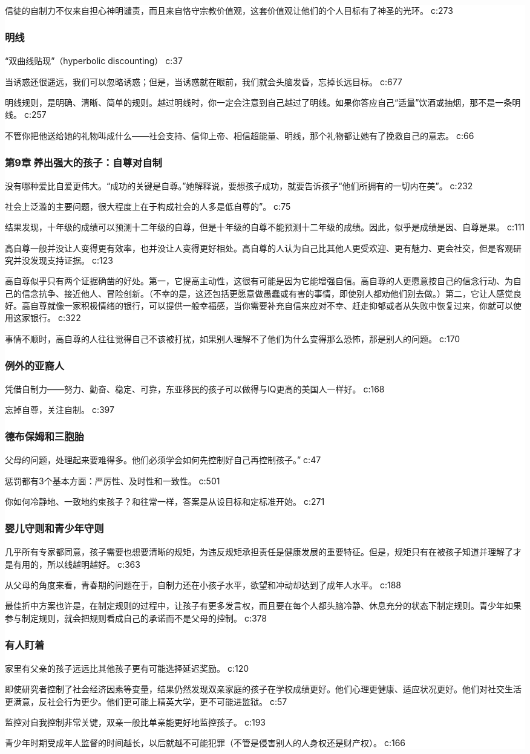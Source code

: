 信徒的自制力不仅来自担心神明谴责，而且来自恪守宗教价值观，这套价值观让他们的个人目标有了神圣的光环。 c:273

### 明线

“双曲线贴现”（hyperbolic discounting） c:37

当诱惑还很遥远，我们可以忽略诱惑；但是，当诱惑就在眼前，我们就会头脑发昏，忘掉长远目标。 c:677

明线规则，是明确、清晰、简单的规则。越过明线时，你一定会注意到自己越过了明线。如果你答应自己“适量”饮酒或抽烟，那不是一条明线。 c:257

不管你把他送给她的礼物叫成什么——社会支持、信仰上帝、相信超能量、明线，那个礼物都让她有了挽救自己的意志。 c:66

### 第9章 养出强大的孩子：自尊对自制

没有哪种爱比自爱更伟大。“成功的关键是自尊。”她解释说，要想孩子成功，就要告诉孩子“他们所拥有的一切内在美”。 c:232

社会上泛滥的主要问题，很大程度上在于构成社会的人多是低自尊的”。 c:75

结果发现，十年级的成绩可以预测十二年级的自尊，但是十年级的自尊不能预测十二年级的成绩。因此，似乎是成绩是因、自尊是果。 c:111

高自尊一般并没让人变得更有效率，也并没让人变得更好相处。高自尊的人认为自己比其他人更受欢迎、更有魅力、更会社交，但是客观研究并没发现支持证据。 c:123

高自尊似乎只有两个证据确凿的好处。第一，它提高主动性，这很有可能是因为它能增强自信。高自尊的人更愿意按自己的信念行动、为自己的信念抗争、接近他人、冒险创新。（不幸的是，这还包括更愿意做愚蠢或有害的事情，即使别人都劝他们别去做。）第二，它让人感觉良好。高自尊就像一家积极情绪的银行，可以提供一般幸福感，当你需要补充自信来应对不幸、赶走抑郁或者从失败中恢复过来，你就可以使用这家银行。 c:322

事情不顺时，高自尊的人往往觉得自己不该被打扰，如果别人理解不了他们为什么变得那么恐怖，那是别人的问题。 c:170

### 例外的亚裔人

凭借自制力——努力、勤奋、稳定、可靠，东亚移民的孩子可以做得与IQ更高的美国人一样好。 c:168

忘掉自尊，关注自制。
 c:397

### 德布保姆和三胞胎

父母的问题，处理起来要难得多。他们必须学会如何先控制好自己再控制孩子。” c:47

惩罚都有3个基本方面：严厉性、及时性和一致性。 c:501

你如何冷静地、一致地约束孩子？和往常一样，答案是从设目标和定标准开始。 c:271

### 婴儿守则和青少年守则

几乎所有专家都同意，孩子需要也想要清晰的规矩，为违反规矩承担责任是健康发展的重要特征。但是，规矩只有在被孩子知道并理解了才是有用的，所以线越明越好。 c:363

从父母的角度来看，青春期的问题在于，自制力还在小孩子水平，欲望和冲动却达到了成年人水平。 c:188

最佳折中方案也许是，在制定规则的过程中，让孩子有更多发言权，而且要在每个人都头脑冷静、休息充分的状态下制定规则。青少年如果参与制定规则，就会把规则看成自己的承诺而不是父母的控制。 c:378

### 有人盯着

家里有父亲的孩子远远比其他孩子更有可能选择延迟奖励。 c:120

即使研究者控制了社会经济因素等变量，结果仍然发现双亲家庭的孩子在学校成绩更好。他们心理更健康、适应状况更好。他们对社交生活更满意，反社会行为更少。他们更可能上精英大学，更不可能进监狱。 c:57

监控对自我控制非常关键，双亲一般比单亲能更好地监控孩子。 c:193

青少年时期受成年人监督的时间越长，以后就越不可能犯罪（不管是侵害别人的人身权还是财产权）。 c:166
